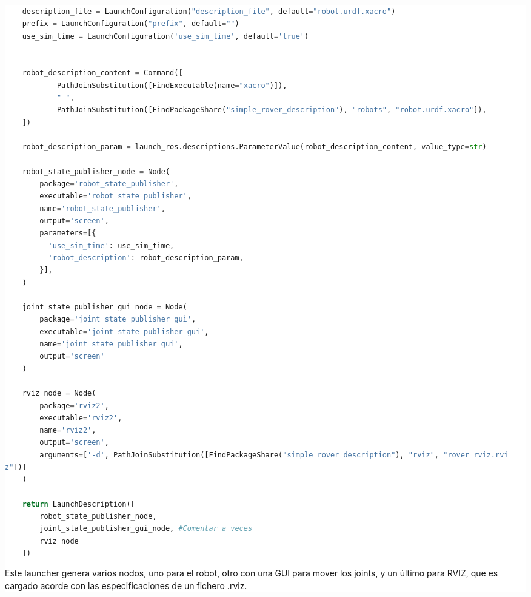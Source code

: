 ```python
    description_file = LaunchConfiguration("description_file", default="robot.urdf.xacro")
    prefix = LaunchConfiguration("prefix", default="")
    use_sim_time = LaunchConfiguration('use_sim_time', default='true')


    robot_description_content = Command([
            PathJoinSubstitution([FindExecutable(name="xacro")]),
            " ",
            PathJoinSubstitution([FindPackageShare("simple_rover_description"), "robots", "robot.urdf.xacro"]),
    ])

    robot_description_param = launch_ros.descriptions.ParameterValue(robot_description_content, value_type=str)

    robot_state_publisher_node = Node(
        package='robot_state_publisher',
        executable='robot_state_publisher',
        name='robot_state_publisher',
        output='screen',
        parameters=[{
          'use_sim_time': use_sim_time,
          'robot_description': robot_description_param,
        }],
    )

    joint_state_publisher_gui_node = Node(
        package='joint_state_publisher_gui',
        executable='joint_state_publisher_gui',
        name='joint_state_publisher_gui',
        output='screen'
    )

    rviz_node = Node(
        package='rviz2',
        executable='rviz2',
        name='rviz2',
        output='screen',
        arguments=['-d', PathJoinSubstitution([FindPackageShare("simple_rover_description"), "rviz", "rover_rviz.rviz"])]
    )

    return LaunchDescription([
        robot_state_publisher_node,
        joint_state_publisher_gui_node, #Comentar a veces
        rviz_node
    ])
```
Este launcher genera varios nodos, uno para el robot, otro con una GUI para mover los joints, y un último para RVIZ, que es cargado acorde con las especificaciones de un fichero .rviz.
